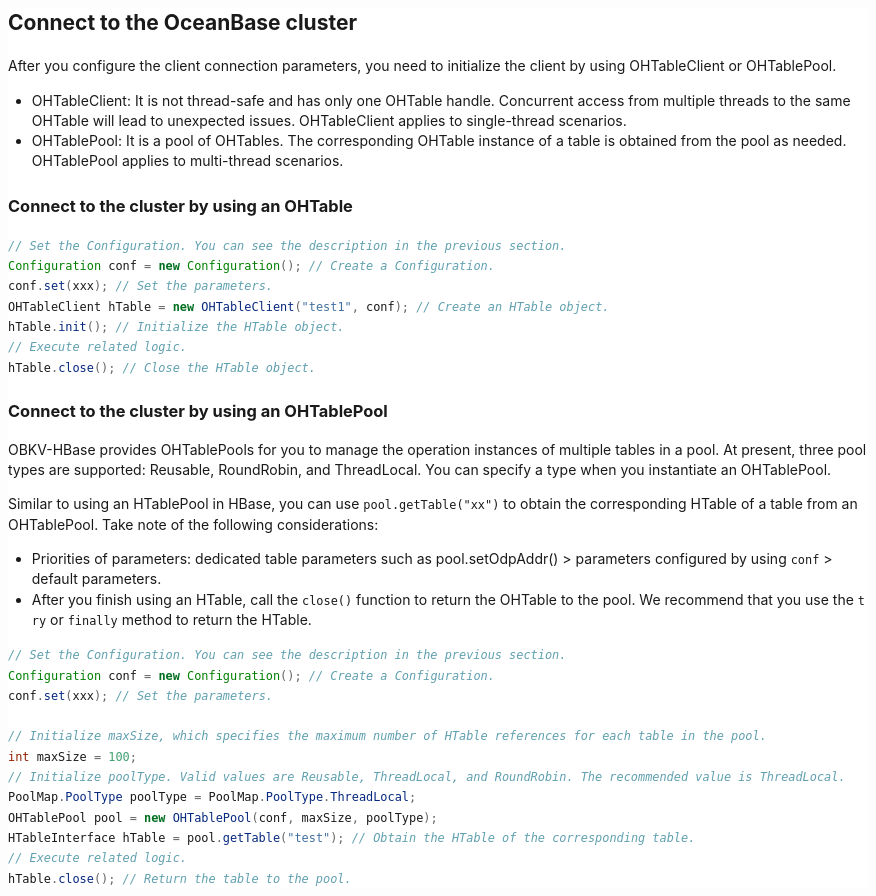 

## Connect to the OceanBase cluster

After you configure the client connection parameters, you need to initialize the client by using OHTableClient or OHTablePool.

* OHTableClient: It is not thread-safe and has only one OHTable handle. Concurrent access from multiple threads to the same OHTable will lead to unexpected issues. OHTableClient applies to single-thread scenarios.
* OHTablePool: It is a pool of OHTables. The corresponding OHTable instance of a table is obtained from the pool as needed. OHTablePool applies to multi-thread scenarios.

### Connect to the cluster by using an OHTable

```java
// Set the Configuration. You can see the description in the previous section.
Configuration conf = new Configuration(); // Create a Configuration.
conf.set(xxx); // Set the parameters.
OHTableClient hTable = new OHTableClient("test1", conf); // Create an HTable object.
hTable.init(); // Initialize the HTable object.
// Execute related logic.
hTable.close(); // Close the HTable object.
```

### Connect to the cluster by using an OHTablePool

OBKV-HBase provides OHTablePools for you to manage the operation instances of multiple tables in a pool. At present, three pool types are supported: Reusable, RoundRobin, and ThreadLocal. You can specify a type when you instantiate an OHTablePool.

Similar to using an HTablePool in HBase, you can use `pool.getTable("xx")` to obtain the corresponding HTable of a table from an OHTablePool. Take note of the following considerations:

* Priorities of parameters: dedicated table parameters such as pool.setOdpAddr() > parameters configured by using `conf` > default parameters.
* After you finish using an HTable, call the `close()` function to return the OHTable to the pool. We recommend that you use the `try` or `finally` method to return the HTable.

```java
// Set the Configuration. You can see the description in the previous section.
Configuration conf = new Configuration(); // Create a Configuration.
conf.set(xxx); // Set the parameters.

// Initialize maxSize, which specifies the maximum number of HTable references for each table in the pool.
int maxSize = 100;
// Initialize poolType. Valid values are Reusable, ThreadLocal, and RoundRobin. The recommended value is ThreadLocal.
PoolMap.PoolType poolType = PoolMap.PoolType.ThreadLocal;
OHTablePool pool = new OHTablePool(conf, maxSize, poolType);
HTableInterface hTable = pool.getTable("test"); // Obtain the HTable of the corresponding table.
// Execute related logic.
hTable.close(); // Return the table to the pool.
```
